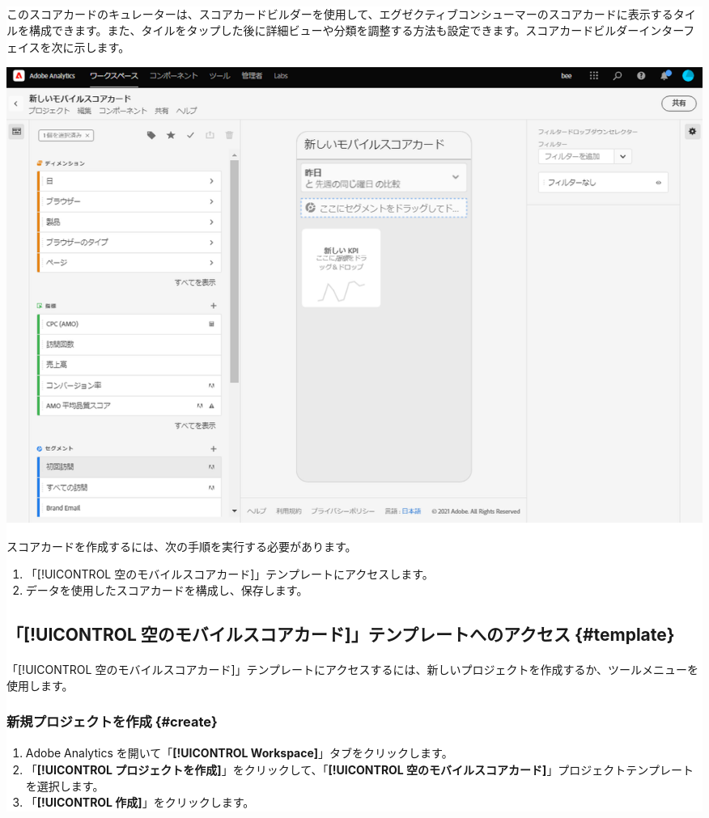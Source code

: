 このスコアカードのキュレーターは、スコアカードビルダーを使用して、エグゼクティブコンシューマーのスコアカードに表示するタイルを構成できます。また、タイルをタップした後に詳細ビューや分類を調整する方法も設定できます。スコアカードビルダーインターフェイスを次に示します。

![スコアカードビルダー](assets/scorecard_builder.png)

スコアカードを作成するには、次の手順を実行する必要があります。

1. 「[!UICONTROL 空のモバイルスコアカード]」テンプレートにアクセスします。
2. データを使用したスコアカードを構成し、保存します。

## 「[!UICONTROL 空のモバイルスコアカード]」テンプレートへのアクセス {#template}

「[!UICONTROL 空のモバイルスコアカード]」テンプレートにアクセスするには、新しいプロジェクトを作成するか、ツールメニューを使用します。

### 新規プロジェクトを作成 {#create}

1. Adobe Analytics を開いて「**[!UICONTROL Workspace]**」タブをクリックします。
1. 「**[!UICONTROL プロジェクトを作成]**」をクリックして、「**[!UICONTROL 空のモバイルスコアカード]**」プロジェクトテンプレートを選択します。
1. 「**[!UICONTROL 作成]**」をクリックします。
